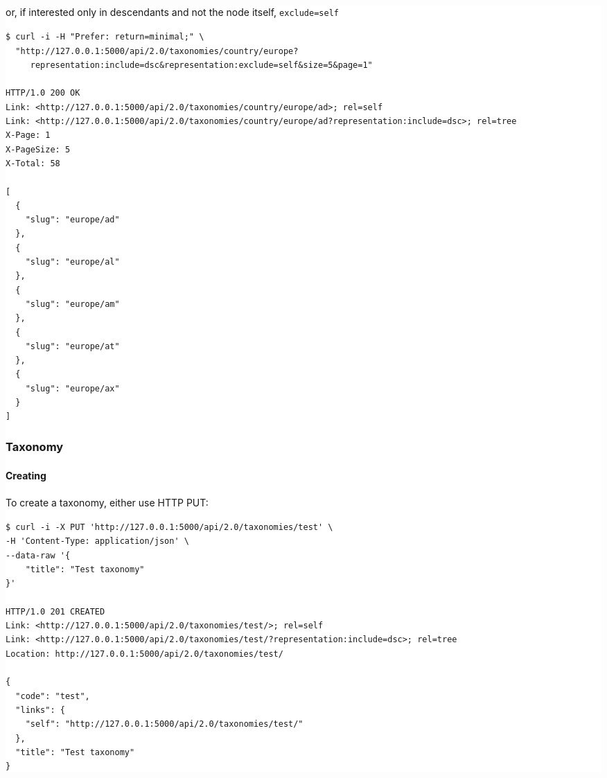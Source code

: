 or, if interested only in descendants and not the node itself, ``exclude=self``

```console
$ curl -i -H "Prefer: return=minimal;" \
  "http://127.0.0.1:5000/api/2.0/taxonomies/country/europe?
     representation:include=dsc&representation:exclude=self&size=5&page=1"

HTTP/1.0 200 OK
Link: <http://127.0.0.1:5000/api/2.0/taxonomies/country/europe/ad>; rel=self
Link: <http://127.0.0.1:5000/api/2.0/taxonomies/country/europe/ad?representation:include=dsc>; rel=tree
X-Page: 1
X-PageSize: 5
X-Total: 58

[
  {
    "slug": "europe/ad"
  }, 
  {
    "slug": "europe/al"
  }, 
  {
    "slug": "europe/am"
  }, 
  {
    "slug": "europe/at"
  }, 
  {
    "slug": "europe/ax"
  }
]
```

### Taxonomy
#### Creating

To create a taxonomy, either use HTTP PUT:

```console
$ curl -i -X PUT 'http://127.0.0.1:5000/api/2.0/taxonomies/test' \
-H 'Content-Type: application/json' \
--data-raw '{
    "title": "Test taxonomy"
}'

HTTP/1.0 201 CREATED
Link: <http://127.0.0.1:5000/api/2.0/taxonomies/test/>; rel=self
Link: <http://127.0.0.1:5000/api/2.0/taxonomies/test/?representation:include=dsc>; rel=tree
Location: http://127.0.0.1:5000/api/2.0/taxonomies/test/

{
  "code": "test", 
  "links": {
    "self": "http://127.0.0.1:5000/api/2.0/taxonomies/test/"
  }, 
  "title": "Test taxonomy"
}
```
